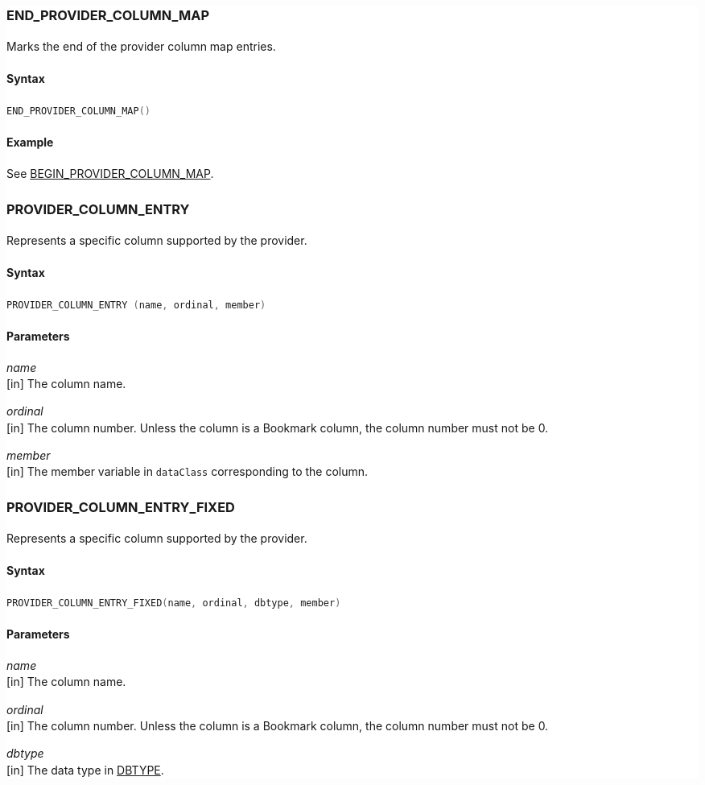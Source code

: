 ### <a name="end_provider_column_map"></a> END_PROVIDER_COLUMN_MAP

Marks the end of the provider column map entries.

#### Syntax

```cpp
END_PROVIDER_COLUMN_MAP()
```

#### Example

See [BEGIN_PROVIDER_COLUMN_MAP](../../data/oledb/begin-provider-column-map.md).

### <a name="provider_column_entry"></a> PROVIDER_COLUMN_ENTRY

Represents a specific column supported by the provider.

#### Syntax

```cpp
PROVIDER_COLUMN_ENTRY (name, ordinal, member)
```

#### Parameters

*name*<br/>
[in] The column name.

*ordinal*<br/>
[in] The column number. Unless the column is a Bookmark column, the column number must not be 0.

*member*<br/>
[in] The member variable in `dataClass` corresponding to the column.

### <a name="provider_column_entry_fixed"></a> PROVIDER_COLUMN_ENTRY_FIXED

Represents a specific column supported by the provider.

#### Syntax

```cpp
PROVIDER_COLUMN_ENTRY_FIXED(name, ordinal, dbtype, member)
```

#### Parameters

*name*<br/>
[in] The column name.

*ordinal*<br/>
[in] The column number. Unless the column is a Bookmark column, the column number must not be 0.

*dbtype*<br/>
[in] The data type in [DBTYPE](https://docs.microsoft.com/previous-versions/windows/desktop/ms711251(v=vs.85)).
